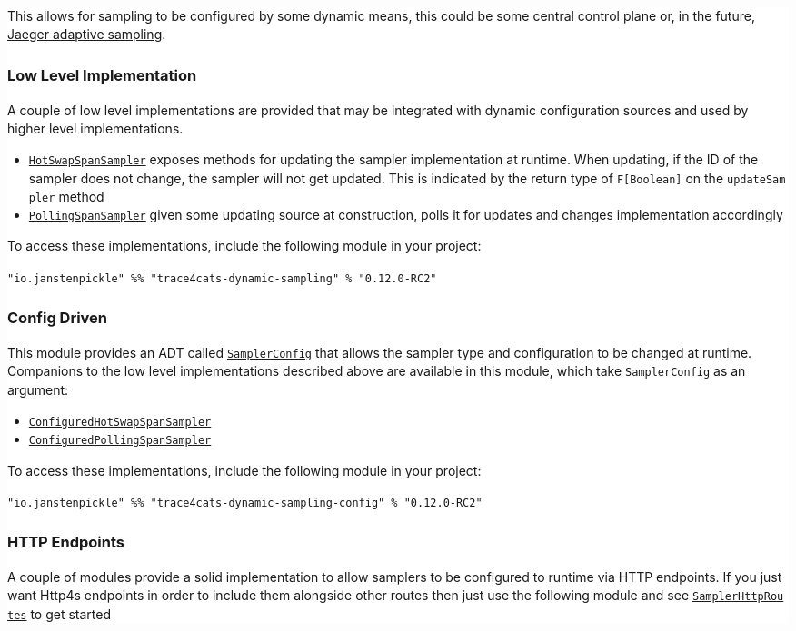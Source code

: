 This allows for sampling to be configured by some dynamic means, this could be some central control plane or, in the
future, [Jaeger adaptive sampling](https://github.com/jaegertracing/jaeger/issues/365).

### Low Level Implementation

A couple of low level implementations are provided that may be integrated with dynamic configuration sources and used
by higher level implementations.

- [`HotSwapSpanSampler`](../modules/dynamic-sampling/src/main/scala/io/janstenpickle/trace4cats/sampling/dynamic/HotSwapSpanSampler.scala)
  exposes methods for updating the sampler implementation at runtime. When updating, if the ID of the sampler does not
  change, the sampler will not get updated. This is indicated by the return type of `F[Boolean]` on the `updateSampler`
  method
- [`PollingSpanSampler`](../modules/dynamic-sampling/src/main/scala/io/janstenpickle/trace4cats/sampling/dynamic/PollingSpanSampler.scala)
  given some updating source at construction, polls it for updates and changes implementation accordingly

To access these implementations, include the following module in your project:
```
"io.janstenpickle" %% "trace4cats-dynamic-sampling" % "0.12.0-RC2"
```

### Config Driven

This module provides an ADT called
[`SamplerConfig`](../modules/dynamic-sampling-config/src/main/scala/io/janstenpickle/trace4cats/sampling/dynamic/config/SamplerConfig.scala)
that allows the sampler type and configuration to be changed at runtime. Companions to the low level implementations
described above are available in this module, which take `SamplerConfig` as an argument:

- [`ConfiguredHotSwapSpanSampler`](../modules/dynamic-sampling-config/src/main/scala/io/janstenpickle/trace4cats/sampling/dynamic/config/ConfiguredHotSwapSpanSampler.scala)
- [`ConfiguredPollingSpanSampler`](../modules/dynamic-sampling-config/src/main/scala/io/janstenpickle/trace4cats/sampling/dynamic/config/ConfiguredPollingSpanSampler.scala)

To access these implementations, include the following module in your project:
```
"io.janstenpickle" %% "trace4cats-dynamic-sampling-config" % "0.12.0-RC2"
```
### HTTP Endpoints

A couple of modules provide a solid implementation to allow samplers to be configured to runtime via HTTP endpoints. If
you just want Http4s endpoints in order to include them alongside other routes then just use the following module and
see
[`SamplerHttpRoutes`](../modules/dynamic-sampling-http4s/src/main/scala/io/janstenpickle/trace4cats/sampling/dynamic/http4s/SamplerHttpRoutes.scala)
to get started


[Stackdriver Trace]: https://cloud.google.com/trace/docs/reference
[Datadog]: https://docs.datadoghq.com/api/v1/tracing/
[collector]: components.md#collector
[token bucket]: https://en.wikipedia.org/wiki/Token_bucket